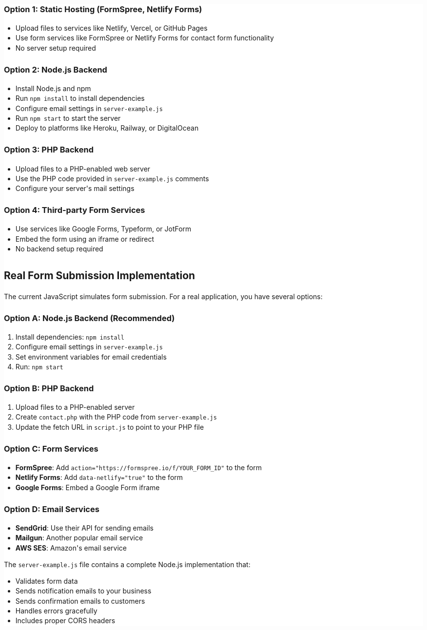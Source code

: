 ### Option 1: Static Hosting (FormSpree, Netlify Forms)
- Upload files to services like Netlify, Vercel, or GitHub Pages
- Use form services like FormSpree or Netlify Forms for contact form functionality
- No server setup required

### Option 2: Node.js Backend
- Install Node.js and npm
- Run `npm install` to install dependencies
- Configure email settings in `server-example.js`
- Run `npm start` to start the server
- Deploy to platforms like Heroku, Railway, or DigitalOcean

### Option 3: PHP Backend
- Upload files to a PHP-enabled web server
- Use the PHP code provided in `server-example.js` comments
- Configure your server's mail settings

### Option 4: Third-party Form Services
- Use services like Google Forms, Typeform, or JotForm
- Embed the form using an iframe or redirect
- No backend setup required

## Real Form Submission Implementation

The current JavaScript simulates form submission. For a real application, you have several options:

### **Option A: Node.js Backend (Recommended)**
1. Install dependencies: `npm install`
2. Configure email settings in `server-example.js`
3. Set environment variables for email credentials
4. Run: `npm start`

### **Option B: PHP Backend**
1. Upload files to a PHP-enabled server
2. Create `contact.php` with the PHP code from `server-example.js`
3. Update the fetch URL in `script.js` to point to your PHP file

### **Option C: Form Services**
- **FormSpree**: Add `action="https://formspree.io/f/YOUR_FORM_ID"` to the form
- **Netlify Forms**: Add `data-netlify="true"` to the form
- **Google Forms**: Embed a Google Form iframe

### **Option D: Email Services**
- **SendGrid**: Use their API for sending emails
- **Mailgun**: Another popular email service
- **AWS SES**: Amazon's email service

The `server-example.js` file contains a complete Node.js implementation that:
- Validates form data
- Sends notification emails to your business
- Sends confirmation emails to customers
- Handles errors gracefully
- Includes proper CORS headers
